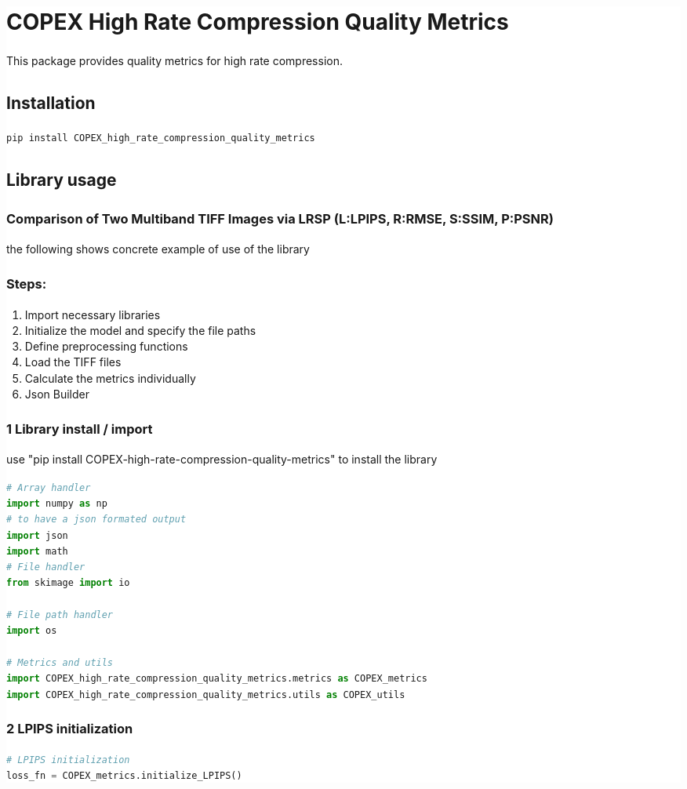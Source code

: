 # COPEX High Rate Compression Quality Metrics

This package provides quality metrics for high rate compression.

## Installation

```console
pip install COPEX_high_rate_compression_quality_metrics
```

## Library usage
### Comparison of Two Multiband TIFF Images via LRSP (L:LPIPS, R:RMSE, S:SSIM, P:PSNR)

the following shows concrete example of use of the library

### Steps:
1. Import necessary libraries
2. Initialize the model and specify the file paths
3. Define preprocessing functions
4. Load the TIFF files
5. Calculate the metrics individually
6. Json Builder


### 1 Library install / import
use "pip install COPEX-high-rate-compression-quality-metrics" to install the library


```python
# Array handler
import numpy as np
# to have a json formated output
import json
import math
# File handler
from skimage import io

# File path handler
import os

# Metrics and utils
import COPEX_high_rate_compression_quality_metrics.metrics as COPEX_metrics
import COPEX_high_rate_compression_quality_metrics.utils as COPEX_utils
```

### 2 LPIPS initialization


```python
# LPIPS initialization
loss_fn = COPEX_metrics.initialize_LPIPS()
```
